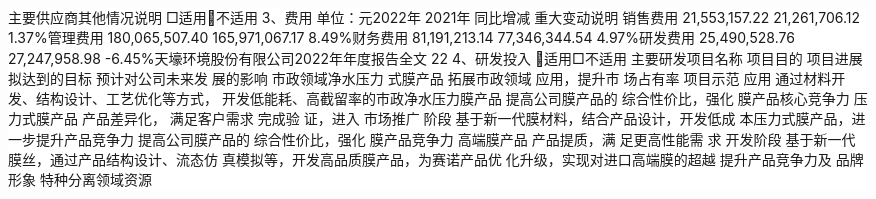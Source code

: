 主要供应商其他情况说明
□适用不适用
3、费用
单位：元2022年
2021年
同比增减
重大变动说明
销售费用
21,553,157.22
21,261,706.12
1.37%管理费用
180,065,507.40
165,971,067.17
8.49%财务费用
81,191,213.14
77,346,344.54
4.97%研发费用
25,490,528.76
27,247,958.98
-6.45%天壕环境股份有限公司2022年年度报告全文
22
4、研发投入
适用□不适用
主要研发项目名称
项目目的
项目进展
拟达到的目标
预计对公司未来发
展的影响
市政领域净水压力
式膜产品
拓展市政领域
应用，提升市
场占有率
项目示范
应用
通过材料开发、结构设计、工艺优化等方式，
开发低能耗、高截留率的市政净水压力膜产品
提高公司膜产品的
综合性价比，强化
膜产品核心竞争力
压力式膜产品
产品差异化，
满足客户需求
完成验
证，进入
市场推广
阶段
基于新一代膜材料，结合产品设计，开发低成
本压力式膜产品，进一步提升产品竞争力
提高公司膜产品的
综合性价比，强化
膜产品竞争力
高端膜产品
产品提质，满
足更高性能需
求
开发阶段
基于新一代膜丝，通过产品结构设计、流态仿
真模拟等，开发高品质膜产品，为赛诺产品优
化升级，实现对进口高端膜的超越
提升产品竞争力及
品牌形象
特种分离领域资源